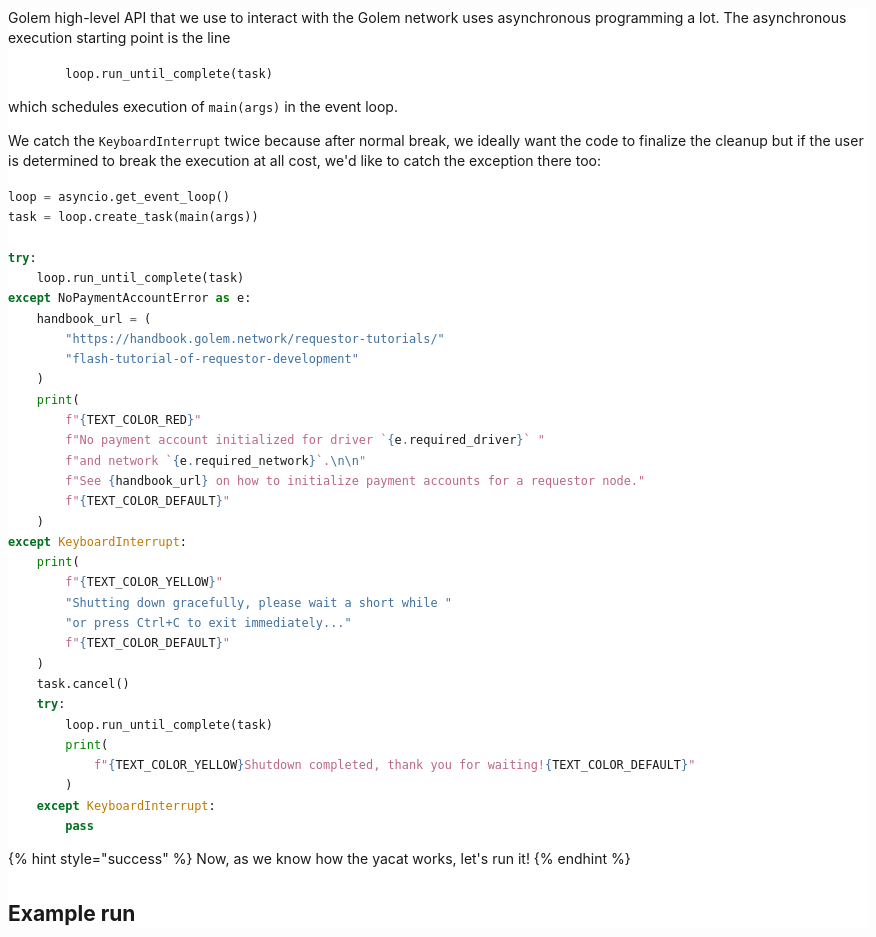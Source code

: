 Golem high-level API that we use to interact with the Golem network uses asynchronous programming a lot. The asynchronous execution starting point is the line

```python
        loop.run_until_complete(task)
```

which schedules execution of `main(args)` in the event loop. 

We catch the `KeyboardInterrupt` twice because after normal break, we ideally want the code to finalize the cleanup but if the user is determined to break the execution at all cost, we'd like to catch the exception there too:

```python
loop = asyncio.get_event_loop()
task = loop.create_task(main(args))

try:
    loop.run_until_complete(task)
except NoPaymentAccountError as e:
    handbook_url = (
        "https://handbook.golem.network/requestor-tutorials/"
        "flash-tutorial-of-requestor-development"
    )
    print(
        f"{TEXT_COLOR_RED}"
        f"No payment account initialized for driver `{e.required_driver}` "
        f"and network `{e.required_network}`.\n\n"
        f"See {handbook_url} on how to initialize payment accounts for a requestor node."
        f"{TEXT_COLOR_DEFAULT}"
    )
except KeyboardInterrupt:
    print(
        f"{TEXT_COLOR_YELLOW}"
        "Shutting down gracefully, please wait a short while "
        "or press Ctrl+C to exit immediately..."
        f"{TEXT_COLOR_DEFAULT}"
    )
    task.cancel()
    try:
        loop.run_until_complete(task)
        print(
            f"{TEXT_COLOR_YELLOW}Shutdown completed, thank you for waiting!{TEXT_COLOR_DEFAULT}"
        )
    except KeyboardInterrupt:
        pass
```



{% hint style="success" %}
Now, as we know how the yacat works, let's run it!
{% endhint %}

## Example run
